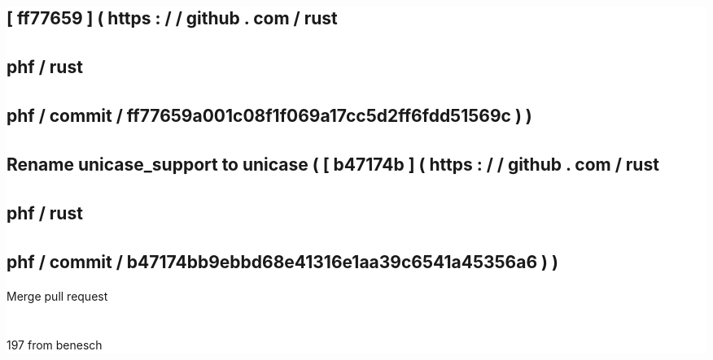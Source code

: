 [
ff77659
]
(
https
:
/
/
github
.
com
/
rust
-
phf
/
rust
-
phf
/
commit
/
ff77659a001c08f1f069a17cc5d2ff6fdd51569c
)
)
-
Rename
unicase_support
to
unicase
(
[
b47174b
]
(
https
:
/
/
github
.
com
/
rust
-
phf
/
rust
-
phf
/
commit
/
b47174bb9ebbd68e41316e1aa39c6541a45356a6
)
)
-
Merge
pull
request
#
197
from
benesch